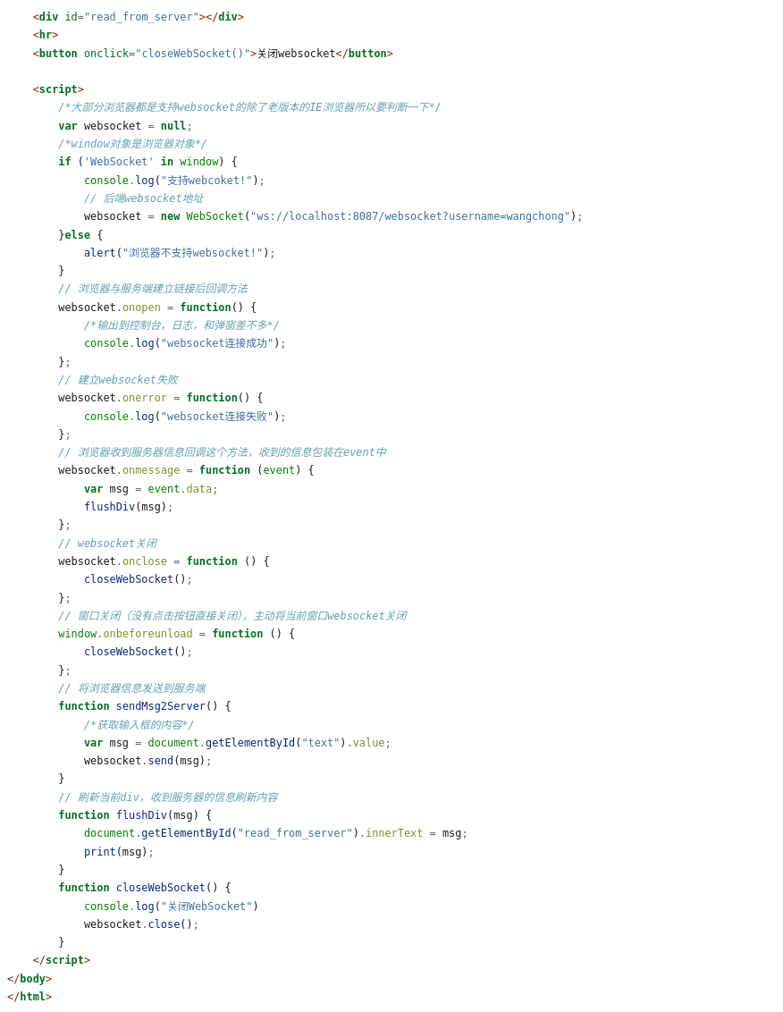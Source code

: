 ```html
    <div id="read_from_server"></div>
    <hr>
    <button onclick="closeWebSocket()">关闭websocket</button>

    <script>
        /*大部分浏览器都是支持websocket的除了老版本的IE浏览器所以要判断一下*/
        var websocket = null;
        /*window对象是浏览器对象*/
        if ('WebSocket' in window) {
            console.log("支持webcoket!");
            // 后端websocket地址
            websocket = new WebSocket("ws://localhost:8087/websocket?username=wangchong");
        }else {
            alert("浏览器不支持websocket!");
        }
        // 浏览器与服务端建立链接后回调方法
        websocket.onopen = function() {
            /*输出到控制台，日志，和弹窗差不多*/
            console.log("websocket连接成功");
        };
        // 建立websocket失败
        websocket.onerror = function() {
            console.log("websocket连接失败");
        };
        // 浏览器收到服务器信息回调这个方法，收到的信息包装在event中
        websocket.onmessage = function (event) {
            var msg = event.data;
            flushDiv(msg);
        };
        // websocket关闭
        websocket.onclose = function () {
            closeWebSocket();
        };
        // 窗口关闭（没有点击按钮直接关闭），主动将当前窗口websocket关闭
        window.onbeforeunload = function () {
            closeWebSocket();
        };
        // 将浏览器信息发送到服务端
        function sendMsg2Server() {
            /*获取输入框的内容*/
            var msg = document.getElementById("text").value;
            websocket.send(msg);
        }
        // 刷新当前div，收到服务器的信息刷新内容
        function flushDiv(msg) {
            document.getElementById("read_from_server").innerText = msg;
            print(msg);
        }
        function closeWebSocket() {
            console.log("关闭WebSocket")
            websocket.close();
        }
    </script>
</body>
</html>
```
